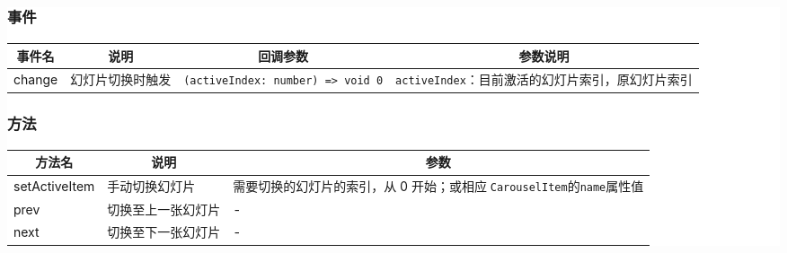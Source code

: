 
### 事件

| 事件名    | 说明       | 回调参数                              | 参数说明                            |
| ------ | -------- | --------------------------------- | ------------------------------- |
| change | 幻灯片切换时触发 | `(activeIndex: number) => void 0` | `activeIndex`：目前激活的幻灯片索引，原幻灯片索引 |


### 方法

| 方法名           | 说明        | 参数                                              |
| ------------- | --------- | ----------------------------------------------- |
| setActiveItem | 手动切换幻灯片   | 需要切换的幻灯片的索引，从 0 开始；或相应 `CarouselItem`的`name`属性值 |
| prev          | 切换至上一张幻灯片 | -                                               |
| next          | 切换至下一张幻灯片 | -                                               |
